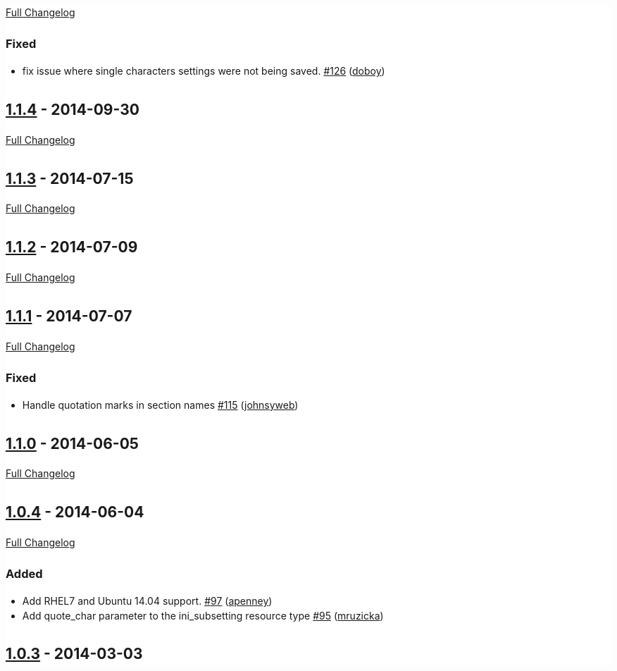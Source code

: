[Full Changelog](https://github.com/puppetlabs/puppetlabs-inifile/compare/1.1.4...1.2.0)

### Fixed

- fix issue where single characters settings were not being saved. [#126](https://github.com/puppetlabs/puppetlabs-inifile/pull/126) ([doboy](https://github.com/doboy))

## [1.1.4](https://github.com/puppetlabs/puppetlabs-inifile/tree/1.1.4) - 2014-09-30

[Full Changelog](https://github.com/puppetlabs/puppetlabs-inifile/compare/1.1.3...1.1.4)

## [1.1.3](https://github.com/puppetlabs/puppetlabs-inifile/tree/1.1.3) - 2014-07-15

[Full Changelog](https://github.com/puppetlabs/puppetlabs-inifile/compare/1.1.2...1.1.3)

## [1.1.2](https://github.com/puppetlabs/puppetlabs-inifile/tree/1.1.2) - 2014-07-09

[Full Changelog](https://github.com/puppetlabs/puppetlabs-inifile/compare/1.1.1...1.1.2)

## [1.1.1](https://github.com/puppetlabs/puppetlabs-inifile/tree/1.1.1) - 2014-07-07

[Full Changelog](https://github.com/puppetlabs/puppetlabs-inifile/compare/1.1.0...1.1.1)

### Fixed

- Handle quotation marks in section names [#115](https://github.com/puppetlabs/puppetlabs-inifile/pull/115) ([johnsyweb](https://github.com/johnsyweb))

## [1.1.0](https://github.com/puppetlabs/puppetlabs-inifile/tree/1.1.0) - 2014-06-05

[Full Changelog](https://github.com/puppetlabs/puppetlabs-inifile/compare/1.0.4...1.1.0)

## [1.0.4](https://github.com/puppetlabs/puppetlabs-inifile/tree/1.0.4) - 2014-06-04

[Full Changelog](https://github.com/puppetlabs/puppetlabs-inifile/compare/1.0.3...1.0.4)

### Added

- Add RHEL7 and Ubuntu 14.04 support. [#97](https://github.com/puppetlabs/puppetlabs-inifile/pull/97) ([apenney](https://github.com/apenney))
- Add quote_char parameter to the ini_subsetting resource type [#95](https://github.com/puppetlabs/puppetlabs-inifile/pull/95) ([mruzicka](https://github.com/mruzicka))

## [1.0.3](https://github.com/puppetlabs/puppetlabs-inifile/tree/1.0.3) - 2014-03-03
